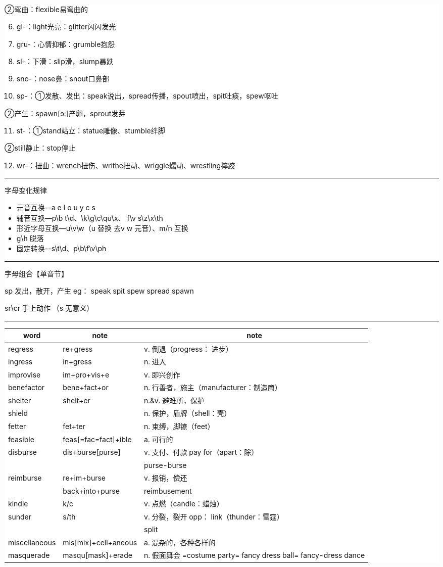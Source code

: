 ②弯曲：flexible易弯曲的

6. gl-：light光亮：glitter闪闪发光

7. gru-：心情抑郁：grumble抱怨

8. sl-：下滑：slip滑，slump暴跌

9. sno-：nose鼻：snout口鼻部

10. sp-：①发散、发出：speak说出，spread传播，spout喷出，spit吐痰，spew呕吐

②产生：spawn[ɔ:]产卵，sprout发芽

11. st-：①stand站立：statue雕像、stumble绊脚

②still静止：stop停止

12. wr-：扭曲：wrench扭伤、writhe扭动、wriggle蠕动、wrestling摔跤

---
字母变化规律
-  元音互换--a e I o u y
c s
-  辅音互换—p\b t\d、\k\g\c\qu\x、 f\v s\z\x\th
-  形近字母互换—u\v\w（u 替换 去v w 元音）、m/n 互换
-  g\h 脱落
-  固定转换--s\t\d、p\b\f\v\ph

---

字母组合【单音节】

sp 发出，散开，产生 eg： speak spit spew spread spawn

sr\cr 手上动作 （s 无意义）

---
| word          | note                          | note                                                        |
|---------------|-------------------------------|-------------------------------------------------------------|
| regress       | re+gress                      | v. 倒退（progress： 进步）                                      |
| ingress       | in+gress                      | n. 进入                                                      |
| improvise     | im+pro+vis+e                  | v. 即兴创作                                                     |
| benefactor    | bene+fact+or                  | n. 行善者，施主（manufacturer：制造商）                         |
| shelter       | shelt+er                      | n.&v. 避难所，保护                                           |
| shield        |                               | n. 保护，盾牌（shell：壳）                                       |
| fetter        | fet+ter                       | n. 束缚，脚镣（feet）                                           |
| feasible      | feas[=fac=fact]+ible          | a. 可行的                                                      |
| disburse      | dis+burse[purse]              | v. 支付、付款 pay for（apart：除）                                   |
|               |                               | purse-burse                                                 |
| reimburse     | re+im+burse                   | v. 报销，偿还                                                    |
|               | back+into+purse               | reimbusement                                                |
| kindle        | k/c                           | v. 点燃（candle：蜡烛）                                            |
| sunder        | s/th                          | v. 分裂，裂开 opp： link（thunder：雷霆）                                   |
|               |                               | split                                                       |
| miscellaneous | mis[mix]+cell+aneous          | a. 混杂的，各种各样的                                                |
| masquerade    | masqu[mask]+erade             | n. 假面舞会 =costume party= fancy dress ball= fancy-dress dance |